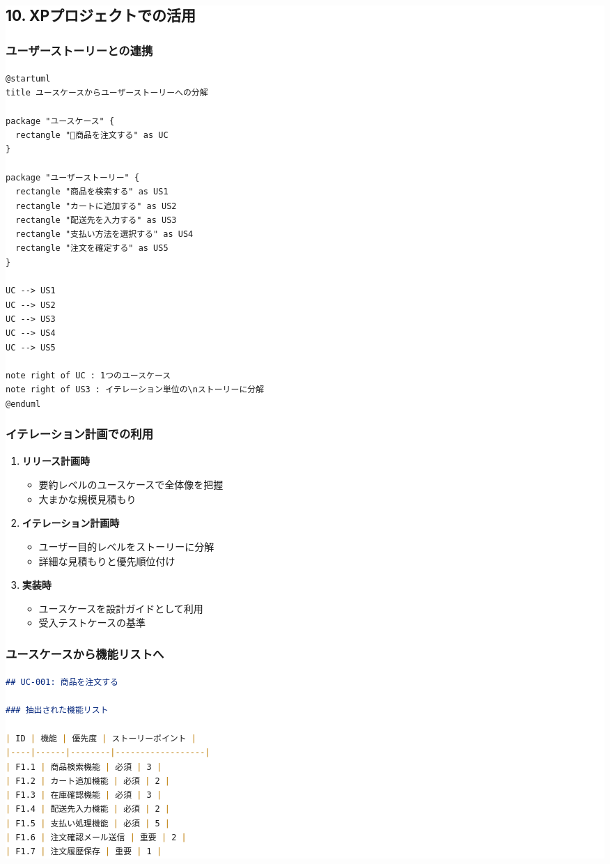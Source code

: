 ## 10. XPプロジェクトでの活用

### ユーザーストーリーとの連携

```plantuml
@startuml
title ユースケースからユーザーストーリーへの分解

package "ユースケース" {
  rectangle "🌊商品を注文する" as UC
}

package "ユーザーストーリー" {
  rectangle "商品を検索する" as US1
  rectangle "カートに追加する" as US2
  rectangle "配送先を入力する" as US3
  rectangle "支払い方法を選択する" as US4
  rectangle "注文を確定する" as US5
}

UC --> US1
UC --> US2
UC --> US3
UC --> US4
UC --> US5

note right of UC : 1つのユースケース
note right of US3 : イテレーション単位の\nストーリーに分解
@enduml
```

### イテレーション計画での利用

1. **リリース計画時**
   - 要約レベルのユースケースで全体像を把握
   - 大まかな規模見積もり

2. **イテレーション計画時**
   - ユーザー目的レベルをストーリーに分解
   - 詳細な見積もりと優先順位付け

3. **実装時**
   - ユースケースを設計ガイドとして利用
   - 受入テストケースの基準

### ユースケースから機能リストへ

```markdown
## UC-001: 商品を注文する

### 抽出された機能リスト

| ID | 機能 | 優先度 | ストーリーポイント |
|----|------|--------|------------------|
| F1.1 | 商品検索機能 | 必須 | 3 |
| F1.2 | カート追加機能 | 必須 | 2 |
| F1.3 | 在庫確認機能 | 必須 | 3 |
| F1.4 | 配送先入力機能 | 必須 | 2 |
| F1.5 | 支払い処理機能 | 必須 | 5 |
| F1.6 | 注文確認メール送信 | 重要 | 2 |
| F1.7 | 注文履歴保存 | 重要 | 1 |
```
